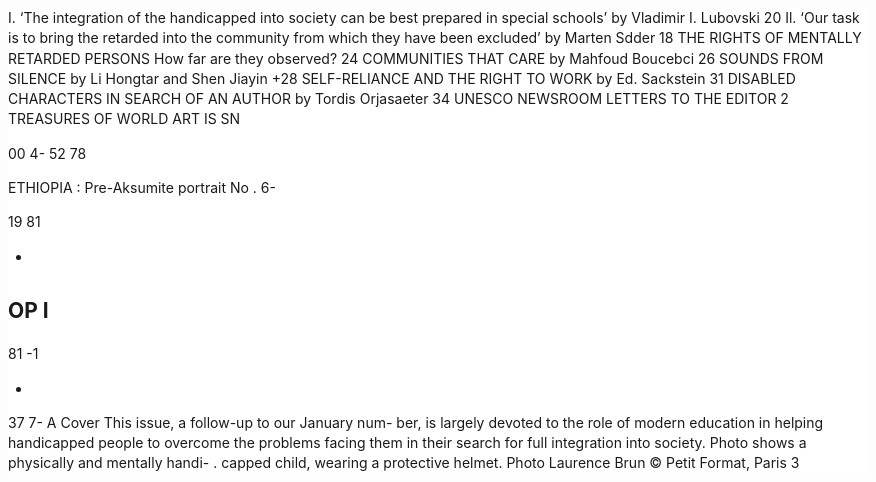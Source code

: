 I. ‘The integration of the handicapped into society 
can be best prepared in special schools’ 
by Vladimir I. Lubovski 
20 Il. ‘Our task is to bring the retarded into the community 
from which they have been excluded’ 
by Marten Sdder 
18 THE RIGHTS OF MENTALLY RETARDED PERSONS 
How far are they observed? 
24 COMMUNITIES THAT CARE 
by Mahfoud Boucebci 
26 SOUNDS FROM SILENCE 
by Li Hongtar and Shen Jiayin 
+28 SELF-RELIANCE AND THE RIGHT TO WORK 
by Ed. Sackstein 
31 DISABLED CHARACTERS 
IN SEARCH OF AN AUTHOR 
by Tordis Orjasaeter 
34 UNESCO NEWSROOM 
LETTERS TO THE EDITOR 
2 TREASURES OF WORLD ART 
IS
SN
 
00
4-
52
78
 
ETHIOPIA : Pre-Aksumite portrait 
No
. 
6-
 
19
81
 
- 
OP
I 
- 
81
-1
 
- 
37
7-
A   Cover 
This issue, a follow-up to our January num- 
ber, is largely devoted to the role of modern 
education in helping handicapped people to 
overcome the problems facing them in their 
search for full integration into society. Photo 
shows a physically and mentally handi- . 
capped child, wearing a protective helmet. 
Photo Laurence Brun © Petit Format, Paris 
3
